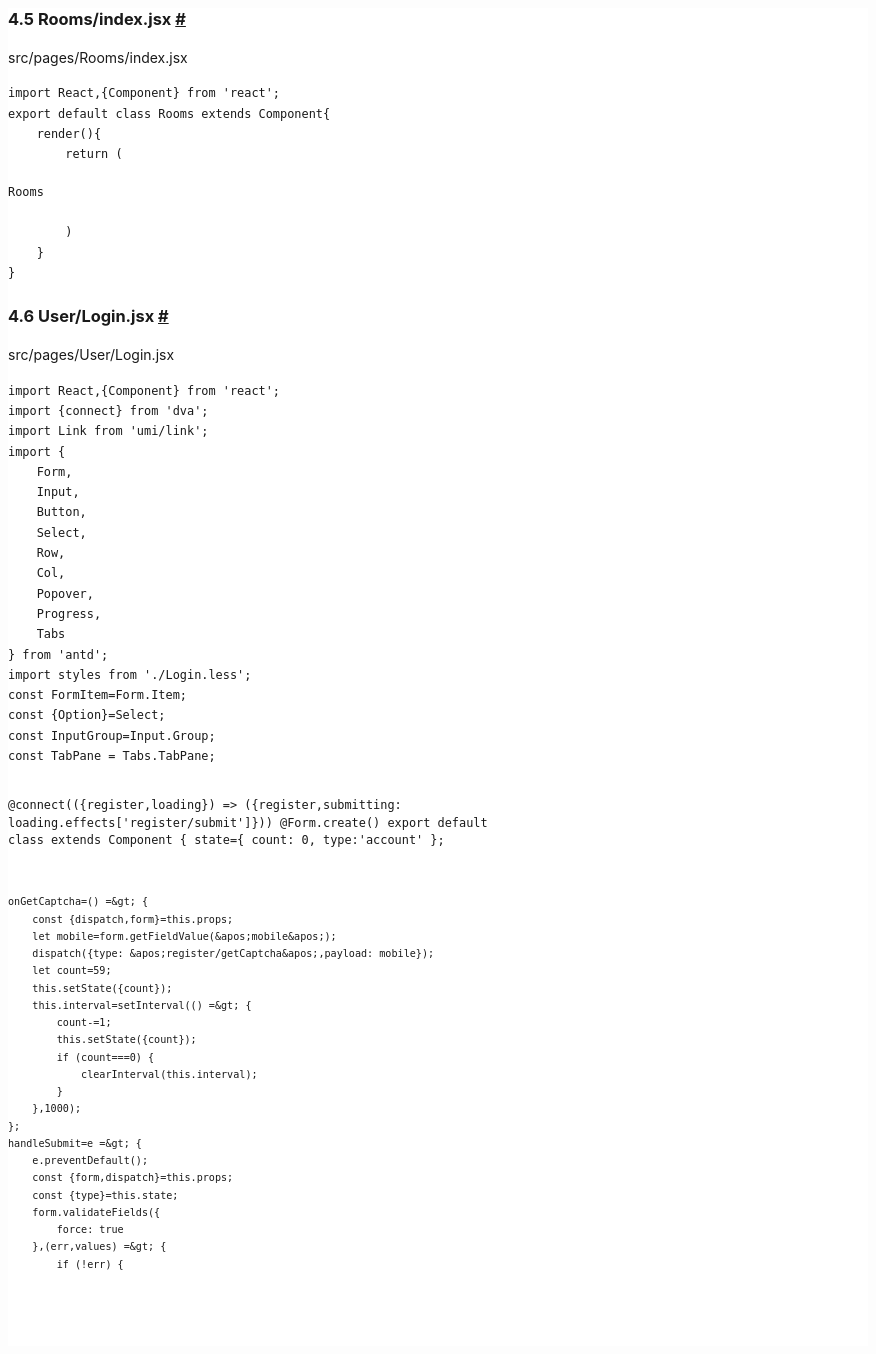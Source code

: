 <h3 id="t194.5 Rooms/index.jsx">4.5 Rooms/index.jsx <a href="#t194.5 Rooms/index.jsx"> # </a></h3>
<p>src/pages/Rooms/index.jsx</p>
<pre><code class="lang-js">import React,{Component} from &apos;react&apos;;
export default class Rooms extends Component{
    render(){
        return (
            <div>Rooms</div>
        )    
    }
}
</code></pre>
<h3 id="t204.6 User/Login.jsx">4.6 User/Login.jsx <a href="#t204.6 User/Login.jsx"> # </a></h3>
<p>src/pages/User/Login.jsx</p>
<pre><code class="lang-js">import React,{Component} from &apos;react&apos;;
import {connect} from &apos;dva&apos;;
import Link from &apos;umi/link&apos;;
import {
    Form,
    Input,
    Button,
    Select,
    Row,
    Col,
    Popover,
    Progress,
    Tabs
} from &apos;antd&apos;;
import styles from &apos;./Login.less&apos;;
const FormItem=Form.Item;
const {Option}=Select;
const InputGroup=Input.Group;
const TabPane = Tabs.TabPane;

@connect(({register,loading}) =&gt; ({register,submitting: loading.effects[&apos;register/submit&apos;]}))
@Form.create()
export default class extends Component {
    state={
        count: 0,
        type:&apos;account&apos;
    };

    onGetCaptcha=() =&gt; {
        const {dispatch,form}=this.props;
        let mobile=form.getFieldValue(&apos;mobile&apos;);
        dispatch({type: &apos;register/getCaptcha&apos;,payload: mobile});
        let count=59;
        this.setState({count});
        this.interval=setInterval(() =&gt; {
            count-=1;
            this.setState({count});
            if (count===0) {
                clearInterval(this.interval);
            }
        },1000);
    };
    handleSubmit=e =&gt; {
        e.preventDefault();
        const {form,dispatch}=this.props;
        const {type}=this.state;
        form.validateFields({
            force: true
        },(err,values) =&gt; {
            if (!err) {